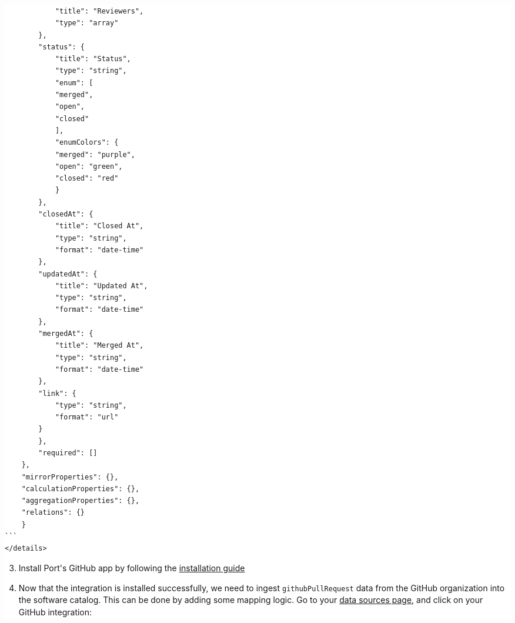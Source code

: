                 "title": "Reviewers",
                "type": "array"
            },
            "status": {
                "title": "Status",
                "type": "string",
                "enum": [
                "merged",
                "open",
                "closed"
                ],
                "enumColors": {
                "merged": "purple",
                "open": "green",
                "closed": "red"
                }
            },
            "closedAt": {
                "title": "Closed At",
                "type": "string",
                "format": "date-time"
            },
            "updatedAt": {
                "title": "Updated At",
                "type": "string",
                "format": "date-time"
            },
            "mergedAt": {
                "title": "Merged At",
                "type": "string",
                "format": "date-time"
            },
            "link": {
                "type": "string",
                "format": "url"
            }
            },
            "required": []
        },
        "mirrorProperties": {},
        "calculationProperties": {},
        "aggregationProperties": {},
        "relations": {}
        }
    ```
    </details>

3. Install Port's GitHub app by following the [installation guide](https://docs.getport.io/build-your-software-catalog/sync-data-to-catalog/git/github/installation)

4. Now that the integration is installed successfully, we need to ingest `githubPullRequest` data from the GitHub organization into the software catalog. This can be done by adding some mapping logic. Go to your [data sources page](https://app.getport.io/dev-portal/data-sources), and click on your GitHub integration:
